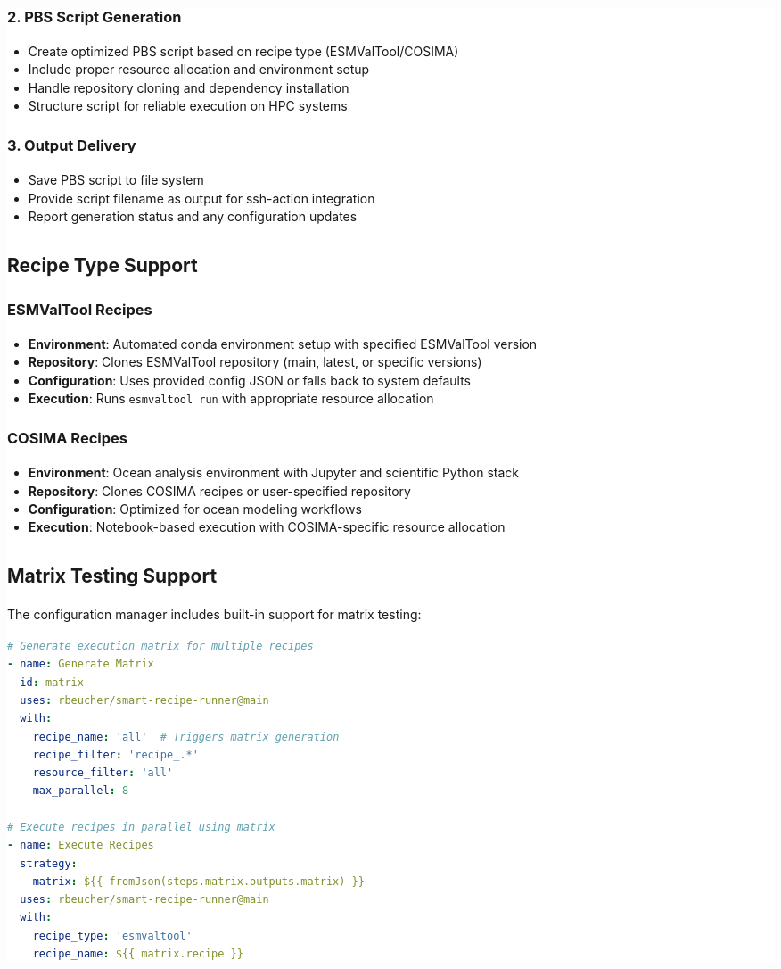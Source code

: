 ### 2. PBS Script Generation
- Create optimized PBS script based on recipe type (ESMValTool/COSIMA)
- Include proper resource allocation and environment setup
- Handle repository cloning and dependency installation
- Structure script for reliable execution on HPC systems

### 3. Output Delivery
- Save PBS script to file system
- Provide script filename as output for ssh-action integration
- Report generation status and any configuration updates

## Recipe Type Support

### ESMValTool Recipes
- **Environment**: Automated conda environment setup with specified ESMValTool version
- **Repository**: Clones ESMValTool repository (main, latest, or specific versions)
- **Configuration**: Uses provided config JSON or falls back to system defaults
- **Execution**: Runs `esmvaltool run` with appropriate resource allocation

### COSIMA Recipes  
- **Environment**: Ocean analysis environment with Jupyter and scientific Python stack
- **Repository**: Clones COSIMA recipes or user-specified repository
- **Configuration**: Optimized for ocean modeling workflows
- **Execution**: Notebook-based execution with COSIMA-specific resource allocation

## Matrix Testing Support

The configuration manager includes built-in support for matrix testing:

```yaml
# Generate execution matrix for multiple recipes
- name: Generate Matrix
  id: matrix
  uses: rbeucher/smart-recipe-runner@main
  with:
    recipe_name: 'all'  # Triggers matrix generation
    recipe_filter: 'recipe_.*'
    resource_filter: 'all'
    max_parallel: 8

# Execute recipes in parallel using matrix
- name: Execute Recipes
  strategy:
    matrix: ${{ fromJson(steps.matrix.outputs.matrix) }}
  uses: rbeucher/smart-recipe-runner@main
  with:
    recipe_type: 'esmvaltool'
    recipe_name: ${{ matrix.recipe }}
```
